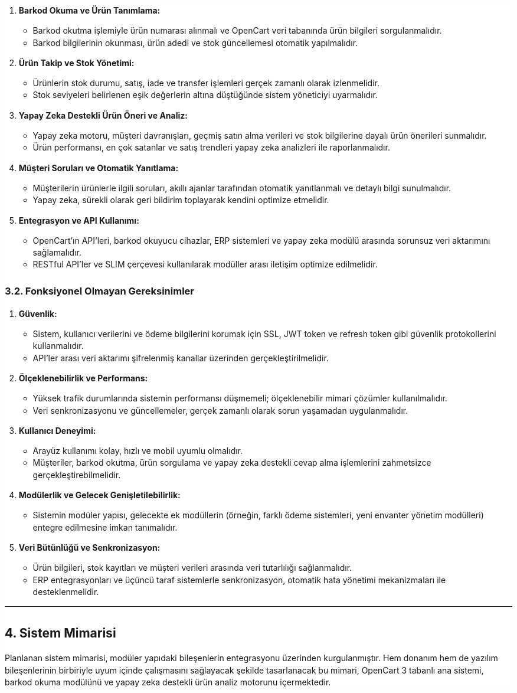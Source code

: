 1. **Barkod Okuma ve Ürün Tanımlama:**  
   - Barkod okutma işlemiyle ürün numarası alınmalı ve OpenCart veri tabanında ürün bilgileri sorgulanmalıdır.  
   - Barkod bilgilerinin okunması, ürün adedi ve stok güncellemesi otomatik yapılmalıdır.  

2. **Ürün Takip ve Stok Yönetimi:**  
   - Ürünlerin stok durumu, satış, iade ve transfer işlemleri gerçek zamanlı olarak izlenmelidir.  
   - Stok seviyeleri belirlenen eşik değerlerin altına düştüğünde sistem yöneticiyi uyarmalıdır.  

3. **Yapay Zeka Destekli Ürün Öneri ve Analiz:**  
   - Yapay zeka motoru, müşteri davranışları, geçmiş satın alma verileri ve stok bilgilerine dayalı ürün önerileri sunmalıdır.  
   - Ürün performansı, en çok satanlar ve satış trendleri yapay zeka analizleri ile raporlanmalıdır.  

4. **Müşteri Soruları ve Otomatik Yanıtlama:**  
   - Müşterilerin ürünlerle ilgili soruları, akıllı ajanlar tarafından otomatik yanıtlanmalı ve detaylı bilgi sunulmalıdır.  
   - Yapay zeka, sürekli olarak geri bildirim toplayarak kendini optimize etmelidir.  

5. **Entegrasyon ve API Kullanımı:**  
   - OpenCart’ın API’leri, barkod okuyucu cihazlar, ERP sistemleri ve yapay zeka modülü arasında sorunsuz veri aktarımını sağlamalıdır.  
   - RESTful API’ler ve SLIM çerçevesi kullanılarak modüller arası iletişim optimize edilmelidir.  

### 3.2. Fonksiyonel Olmayan Gereksinimler  

1. **Güvenlik:**  
   - Sistem, kullanıcı verilerini ve ödeme bilgilerini korumak için SSL, JWT token ve refresh token gibi güvenlik protokollerini kullanmalıdır.  
   - API’ler arası veri aktarımı şifrelenmiş kanallar üzerinden gerçekleştirilmelidir.  

2. **Ölçeklenebilirlik ve Performans:**  
   - Yüksek trafik durumlarında sistemin performansı düşmemeli; ölçeklenebilir mimari çözümler kullanılmalıdır.  
   - Veri senkronizasyonu ve güncellemeler, gerçek zamanlı olarak sorun yaşamadan uygulanmalıdır.  

3. **Kullanıcı Deneyimi:**  
   - Arayüz kullanımı kolay, hızlı ve mobil uyumlu olmalıdır.  
   - Müşteriler, barkod okutma, ürün sorgulama ve yapay zeka destekli cevap alma işlemlerini zahmetsizce gerçekleştirebilmelidir.  

4. **Modülerlik ve Gelecek Genişletilebilirlik:**  
   - Sistemin modüler yapısı, gelecekte ek modüllerin (örneğin, farklı ödeme sistemleri, yeni envanter yönetim modülleri) entegre edilmesine imkan tanımalıdır.  

5. **Veri Bütünlüğü ve Senkronizasyon:**  
   - Ürün bilgileri, stok kayıtları ve müşteri verileri arasında veri tutarlılığı sağlanmalıdır.  
   - ERP entegrasyonları ve üçüncü taraf sistemlerle senkronizasyon, otomatik hata yönetimi mekanizmaları ile desteklenmelidir.  

---  

## 4. Sistem Mimarisi  

Planlanan sistem mimarisi, modüler yapıdaki bileşenlerin entegrasyonu üzerinden kurgulanmıştır. Hem donanım hem de yazılım bileşenlerinin birbiriyle uyum içinde çalışmasını sağlayacak şekilde tasarlanacak bu mimari, OpenCart 3 tabanlı ana sistemi, barkod okuma modülünü ve yapay zeka destekli ürün analiz motorunu içermektedir.  
